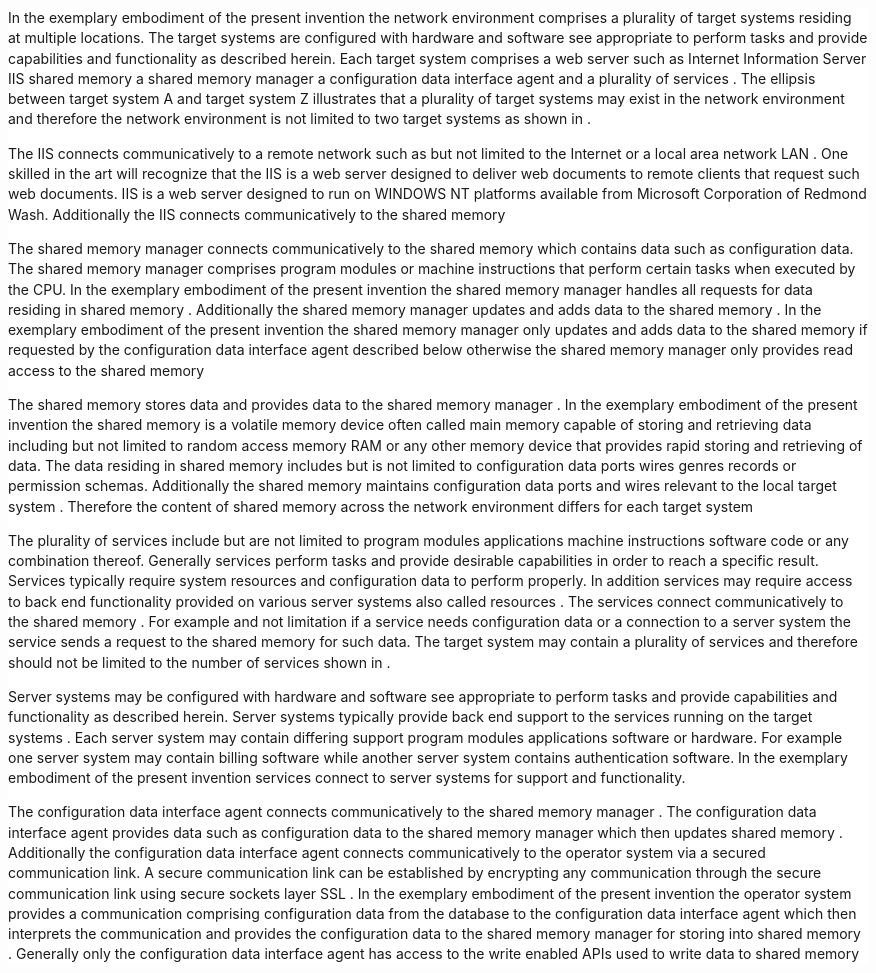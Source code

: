 In the exemplary embodiment of the present invention the network environment comprises a plurality of target systems residing at multiple locations. The target systems are configured with hardware and software see appropriate to perform tasks and provide capabilities and functionality as described herein. Each target system comprises a web server such as Internet Information Server IIS shared memory a shared memory manager a configuration data interface agent and a plurality of services . The ellipsis between target system A and target system Z illustrates that a plurality of target systems may exist in the network environment and therefore the network environment is not limited to two target systems as shown in .

The IIS connects communicatively to a remote network such as but not limited to the Internet or a local area network LAN . One skilled in the art will recognize that the IIS is a web server designed to deliver web documents to remote clients that request such web documents. IIS is a web server designed to run on WINDOWS NT platforms available from Microsoft Corporation of Redmond Wash. Additionally the IIS connects communicatively to the shared memory 

The shared memory manager connects communicatively to the shared memory which contains data such as configuration data. The shared memory manager comprises program modules or machine instructions that perform certain tasks when executed by the CPU. In the exemplary embodiment of the present invention the shared memory manager handles all requests for data residing in shared memory . Additionally the shared memory manager updates and adds data to the shared memory . In the exemplary embodiment of the present invention the shared memory manager only updates and adds data to the shared memory if requested by the configuration data interface agent described below otherwise the shared memory manager only provides read access to the shared memory 

The shared memory stores data and provides data to the shared memory manager . In the exemplary embodiment of the present invention the shared memory is a volatile memory device often called main memory capable of storing and retrieving data including but not limited to random access memory RAM or any other memory device that provides rapid storing and retrieving of data. The data residing in shared memory includes but is not limited to configuration data ports wires genres records or permission schemas. Additionally the shared memory maintains configuration data ports and wires relevant to the local target system . Therefore the content of shared memory across the network environment differs for each target system 

The plurality of services include but are not limited to program modules applications machine instructions software code or any combination thereof. Generally services perform tasks and provide desirable capabilities in order to reach a specific result. Services typically require system resources and configuration data to perform properly. In addition services may require access to back end functionality provided on various server systems also called resources . The services connect communicatively to the shared memory . For example and not limitation if a service needs configuration data or a connection to a server system the service sends a request to the shared memory for such data. The target system may contain a plurality of services and therefore should not be limited to the number of services shown in .

Server systems may be configured with hardware and software see appropriate to perform tasks and provide capabilities and functionality as described herein. Server systems typically provide back end support to the services running on the target systems . Each server system may contain differing support program modules applications software or hardware. For example one server system may contain billing software while another server system contains authentication software. In the exemplary embodiment of the present invention services connect to server systems for support and functionality.

The configuration data interface agent connects communicatively to the shared memory manager . The configuration data interface agent provides data such as configuration data to the shared memory manager which then updates shared memory . Additionally the configuration data interface agent connects communicatively to the operator system via a secured communication link. A secure communication link can be established by encrypting any communication through the secure communication link using secure sockets layer SSL . In the exemplary embodiment of the present invention the operator system provides a communication comprising configuration data from the database to the configuration data interface agent which then interprets the communication and provides the configuration data to the shared memory manager for storing into shared memory . Generally only the configuration data interface agent has access to the write enabled APIs used to write data to shared memory 

